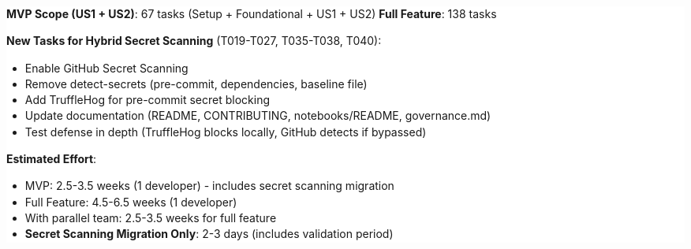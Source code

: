 **MVP Scope (US1 + US2)**: 67 tasks (Setup + Foundational + US1 + US2)
**Full Feature**: 138 tasks

**New Tasks for Hybrid Secret Scanning** (T019-T027, T035-T038, T040):
- Enable GitHub Secret Scanning
- Remove detect-secrets (pre-commit, dependencies, baseline file)
- Add TruffleHog for pre-commit secret blocking
- Update documentation (README, CONTRIBUTING, notebooks/README, governance.md)
- Test defense in depth (TruffleHog blocks locally, GitHub detects if bypassed)

**Estimated Effort**:
- MVP: 2.5-3.5 weeks (1 developer) - includes secret scanning migration
- Full Feature: 4.5-6.5 weeks (1 developer)
- With parallel team: 2.5-3.5 weeks for full feature
- **Secret Scanning Migration Only**: 2-3 days (includes validation period)

